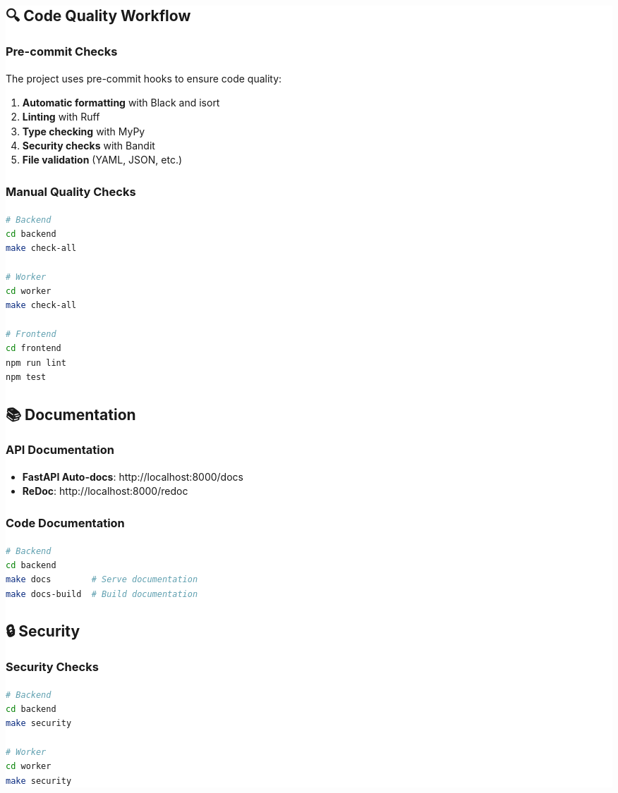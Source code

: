 ## 🔍 Code Quality Workflow

### Pre-commit Checks

The project uses pre-commit hooks to ensure code quality:

1. **Automatic formatting** with Black and isort
2. **Linting** with Ruff
3. **Type checking** with MyPy
4. **Security checks** with Bandit
5. **File validation** (YAML, JSON, etc.)

### Manual Quality Checks

```bash
# Backend
cd backend
make check-all

# Worker
cd worker
make check-all

# Frontend
cd frontend
npm run lint
npm test
```

## 📚 Documentation

### API Documentation

- **FastAPI Auto-docs**: http://localhost:8000/docs
- **ReDoc**: http://localhost:8000/redoc

### Code Documentation

```bash
# Backend
cd backend
make docs        # Serve documentation
make docs-build  # Build documentation
```

## 🔒 Security

### Security Checks

```bash
# Backend
cd backend
make security

# Worker
cd worker
make security
```
